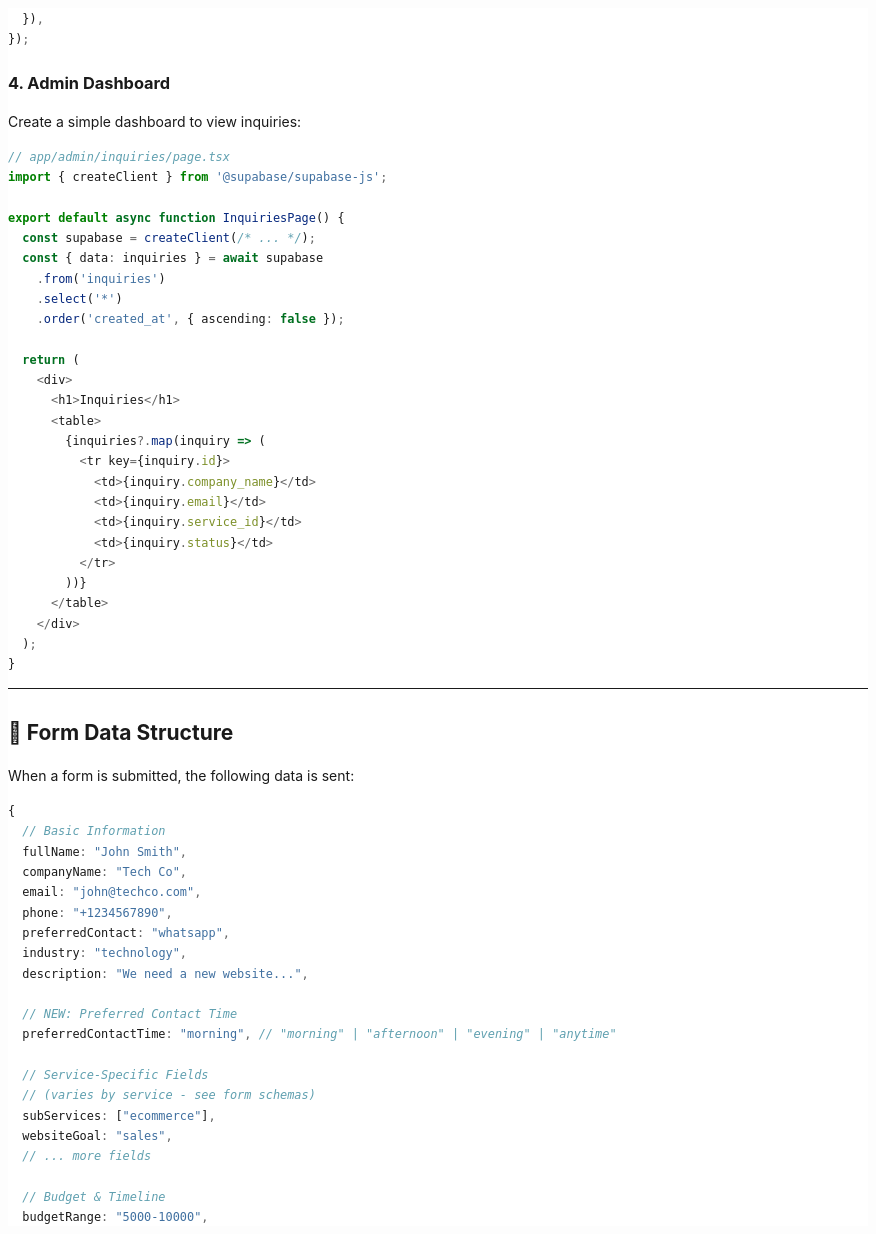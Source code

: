 ```typescript
  }),
});
```

### 4. Admin Dashboard

Create a simple dashboard to view inquiries:

```typescript
// app/admin/inquiries/page.tsx
import { createClient } from '@supabase/supabase-js';

export default async function InquiriesPage() {
  const supabase = createClient(/* ... */);
  const { data: inquiries } = await supabase
    .from('inquiries')
    .select('*')
    .order('created_at', { ascending: false });

  return (
    <div>
      <h1>Inquiries</h1>
      <table>
        {inquiries?.map(inquiry => (
          <tr key={inquiry.id}>
            <td>{inquiry.company_name}</td>
            <td>{inquiry.email}</td>
            <td>{inquiry.service_id}</td>
            <td>{inquiry.status}</td>
          </tr>
        ))}
      </table>
    </div>
  );
}
```

---

## 📝 Form Data Structure

When a form is submitted, the following data is sent:

```typescript
{
  // Basic Information
  fullName: "John Smith",
  companyName: "Tech Co",
  email: "john@techco.com",
  phone: "+1234567890",
  preferredContact: "whatsapp",
  industry: "technology",
  description: "We need a new website...",

  // NEW: Preferred Contact Time
  preferredContactTime: "morning", // "morning" | "afternoon" | "evening" | "anytime"

  // Service-Specific Fields
  // (varies by service - see form schemas)
  subServices: ["ecommerce"],
  websiteGoal: "sales",
  // ... more fields

  // Budget & Timeline
  budgetRange: "5000-10000",
```